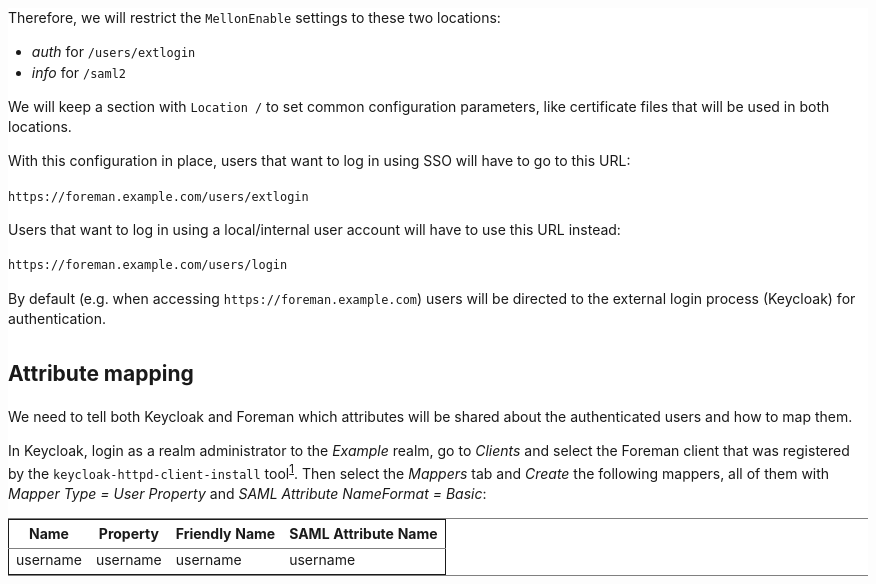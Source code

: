 Therefore, we will restrict the `MellonEnable` settings to these two locations:

-   *auth* for `/users/extlogin`
-   *info* for `/saml2`

We will keep a section with `Location /` to set common configuration parameters,
like certificate files that will be used in both locations.

With this configuration in place, users that want to log in using SSO will have
to go to this URL:

    https://foreman.example.com/users/extlogin

Users that want to log in using a local/internal user account will have to use
this URL instead:

    https://foreman.example.com/users/login

By default (e.g. when accessing `https://foreman.example.com`) users will be
directed to the external login process (Keycloak) for authentication.


## Attribute mapping

We need to tell both Keycloak and Foreman which attributes will be shared about the
authenticated users and how to map them.

In Keycloak, login as a realm administrator to the *Example* realm, go to
*Clients* and select the Foreman client that was registered by the
`keycloak-httpd-client-install` tool<sup><a id="fnr.1" class="footref" href="#fn.1">1</a></sup>. Then select the *Mappers* tab and
*Create* the following mappers, all of them with *Mapper Type = User Property*
and *SAML Attribute NameFormat = Basic*:

<table border="2" cellspacing="0" cellpadding="6" rules="groups" frame="hsides">


<colgroup>
<col  class="org-left" />

<col  class="org-left" />

<col  class="org-left" />

<col  class="org-left" />
</colgroup>
<thead>
<tr>
<th scope="col" class="org-left">Name</th>
<th scope="col" class="org-left">Property</th>
<th scope="col" class="org-left">Friendly Name</th>
<th scope="col" class="org-left">SAML Attribute Name</th>
</tr>
</thead>

<tbody>
<tr>
<td class="org-left">username</td>
<td class="org-left">username</td>
<td class="org-left">username</td>
<td class="org-left">username</td>
</tr>
